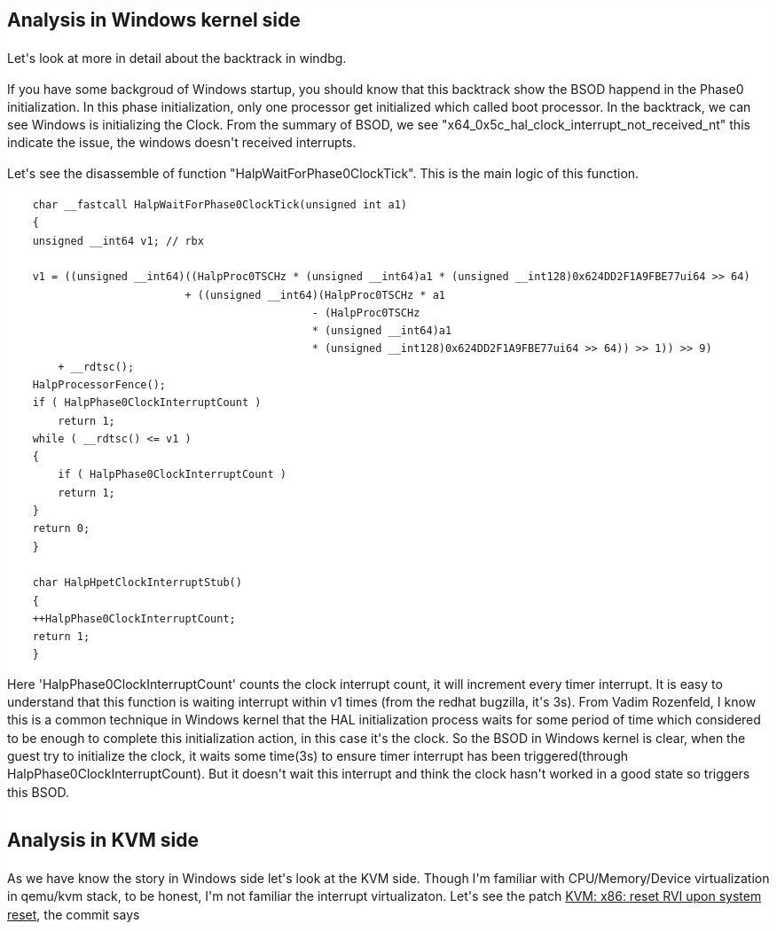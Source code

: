 
<h2 id="1">Analysis in Windows kernel side</h2>

Let's look at more in detail about the backtrack in windbg.

If you have some backgroud of Windows startup, you should know that this backtrack show the BSOD happend in the Phase0 initialization. In this phase initialization, only one processor get initialized which called boot processor. In the backtrack, we can see Windows is initializing the Clock. From the summary of BSOD, we see "x64\_0x5c\_hal\_clock\_interrupt\_not\_received\_nt" this indicate the issue, the windows doesn't received interrupts.

Let's see the disassemble of function "HalpWaitForPhase0ClockTick". This is the main logic of this function.

        char __fastcall HalpWaitForPhase0ClockTick(unsigned int a1)
        {
        unsigned __int64 v1; // rbx

        v1 = ((unsigned __int64)((HalpProc0TSCHz * (unsigned __int64)a1 * (unsigned __int128)0x624DD2F1A9FBE77ui64 >> 64)
                                + ((unsigned __int64)(HalpProc0TSCHz * a1
                                                    - (HalpProc0TSCHz
                                                    * (unsigned __int64)a1
                                                    * (unsigned __int128)0x624DD2F1A9FBE77ui64 >> 64)) >> 1)) >> 9)
            + __rdtsc();
        HalpProcessorFence();
        if ( HalpPhase0ClockInterruptCount )
            return 1;
        while ( __rdtsc() <= v1 )
        {
            if ( HalpPhase0ClockInterruptCount )
            return 1;
        }
        return 0;
        }

        char HalpHpetClockInterruptStub()
        {
        ++HalpPhase0ClockInterruptCount;
        return 1;
        }

Here 'HalpPhase0ClockInterruptCount' counts the clock interrupt count, it will increment every timer interrupt. It is easy to understand that this function is waiting interrupt within v1 times (from the redhat bugzilla, it's 3s). From Vadim Rozenfeld, I know this is a common technique in Windows kernel that the HAL initialization process waits for some period of time which considered to be enough to complete this initialization action, in this case it's the clock. So the BSOD in Windows kernel is clear, when the guest try to initialize the clock, it waits some time(3s) to ensure timer interrupt has been triggered(through HalpPhase0ClockInterruptCount). But it doesn't wait this interrupt and think the clock hasn't worked in a good state so triggers this BSOD. 

 
<h2 id="2">Analysis in KVM side</h2>

As we have know the story in Windows side let's look at the KVM side. 
Though I'm familiar with CPU/Memory/Device virtualization in qemu/kvm stack, to be honest, I'm not familiar the interrupt virtualizaton. Let's see the patch [KVM: x86: reset RVI upon system reset](https://github.com/torvalds/linux/commit/4114c27d450bef228be9c7b0c40a888e18a3a636#diff-3e935e2004c0c48a7a669085ee75f1b1), the commit says 
